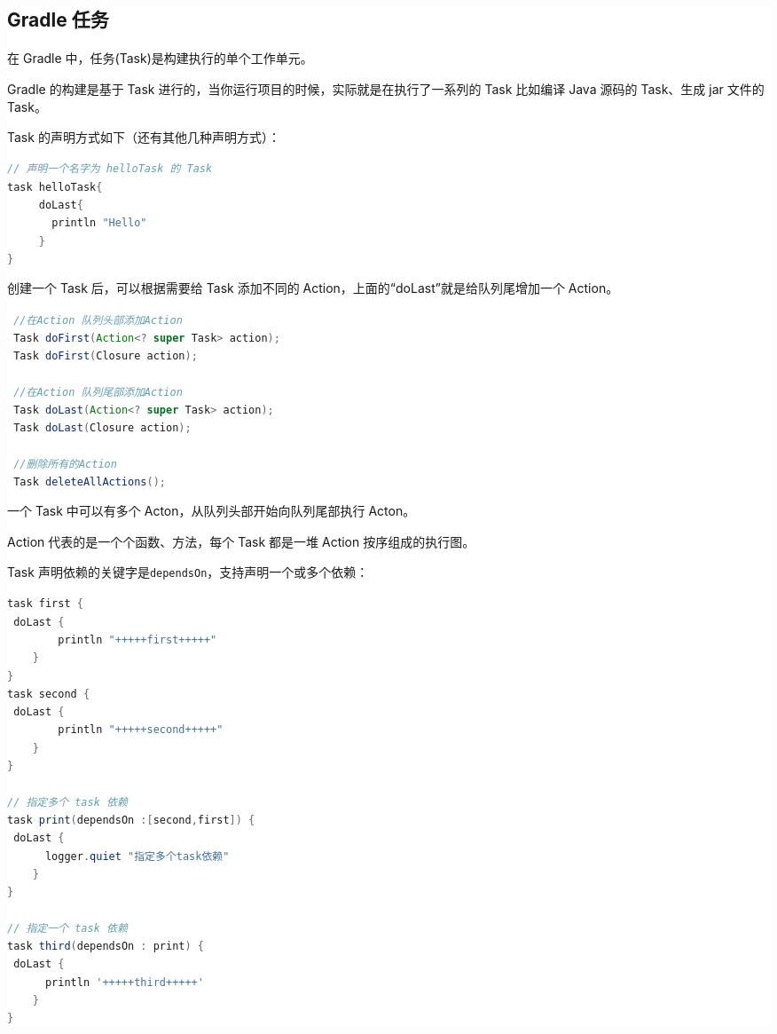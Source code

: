 ## Gradle 任务

在 Gradle 中，任务(Task)是构建执行的单个工作单元。

Gradle 的构建是基于 Task 进行的，当你运行项目的时候，实际就是在执行了一系列的 Task 比如编译 Java 源码的 Task、生成 jar 文件的 Task。

Task 的声明方式如下（还有其他几种声明方式）：

```groovy
// 声明一个名字为 helloTask 的 Task
task helloTask{
     doLast{
       println "Hello"
     }
}
```

创建一个 Task 后，可以根据需要给 Task 添加不同的 Action，上面的“doLast”就是给队列尾增加一个 Action。

```groovy
 //在Action 队列头部添加Action
 Task doFirst(Action<? super Task> action);
 Task doFirst(Closure action);

 //在Action 队列尾部添加Action
 Task doLast(Action<? super Task> action);
 Task doLast(Closure action);

 //删除所有的Action
 Task deleteAllActions();
```

一个 Task 中可以有多个 Acton，从队列头部开始向队列尾部执行 Acton。

Action 代表的是一个个函数、方法，每个 Task 都是一堆 Action 按序组成的执行图。

Task 声明依赖的关键字是`dependsOn`，支持声明一个或多个依赖：

```groovy
task first {
 doLast {
        println "+++++first+++++"
    }
}
task second {
 doLast {
        println "+++++second+++++"
    }
}

// 指定多个 task 依赖
task print(dependsOn :[second,first]) {
 doLast {
      logger.quiet "指定多个task依赖"
    }
}

// 指定一个 task 依赖
task third(dependsOn : print) {
 doLast {
      println '+++++third+++++'
    }
}
```
